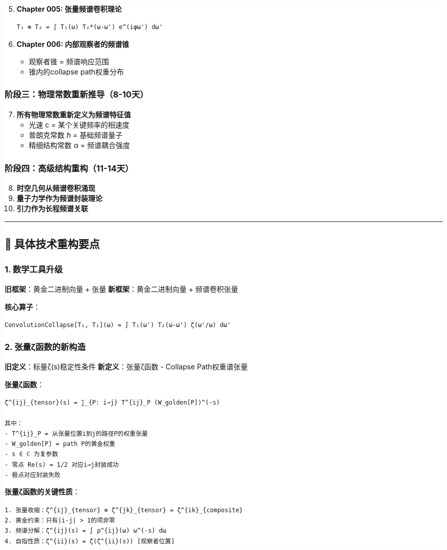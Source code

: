 5. **Chapter 005: 张量频谱卷积理论**
   ```
   T₁ ⊛ T₂ = ∫ T₁(ω) T₂*(ω-ω') e^(iφω') dω'
   ```

6. **Chapter 006: 内部观察者的频谱锥**
   - 观察者锥 = 频谱响应范围
   - 锥内的collapse path权重分布

### **阶段三：物理常数重新推导（8-10天）**

7. **所有物理常数重新定义为频谱特征值**
   - 光速 c = 某个关键频率的相速度
   - 普朗克常数 ℏ = 基础频谱量子
   - 精细结构常数 α = 频谱耦合强度

### **阶段四：高级结构重构（11-14天）**

8. **时空几何从频谱卷积涌现**
9. **量子力学作为频谱封装理论**
10. **引力作为长程频谱关联**

---

## **🔧 具体技术重构要点**

### **1. 数学工具升级**

**旧框架**：黄金二进制向量 + 张量
**新框架**：黄金二进制向量 + 频谱卷积张量

**核心算子**：
```
ConvolutionCollapse[T₁, T₂](ω) = ∫ T₁(ω') T₂(ω-ω') ζ(ω'/ω) dω'
```

### **2. 张量ζ函数的新构造**

**旧定义**：标量ζ(s)稳定性条件
**新定义**：张量ζ函数 - Collapse Path权重谱张量

**张量ζ函数**：
```
ζ^{ij}_{tensor}(s) = ∑_{P: i→j} T^{ij}_P (W_golden[P])^(-s)

其中：
- T^{ij}_P = 从张量位置i到j的路径P的权重张量
- W_golden[P] = path P的黄金权重  
- s ∈ ℂ 为复参数
- 零点 Re(s) = 1/2 对应i→j封装成功
- 极点对应封装失败
```

**张量ζ函数的关键性质**：
```
1. 张量收缩：ζ^{ij}_{tensor} ⊗ ζ^{jk}_{tensor} = ζ^{ik}_{composite}
2. 黄金约束：只有|i-j| > 1的项非零
3. 频谱分解：ζ^{ij}(s) = ∫ ρ^{ij}(ω) ω^(-s) dω
4. 自指性质：ζ^{ii}(s) = ζ(ζ^{ii}(s)) [观察者位置]
```
